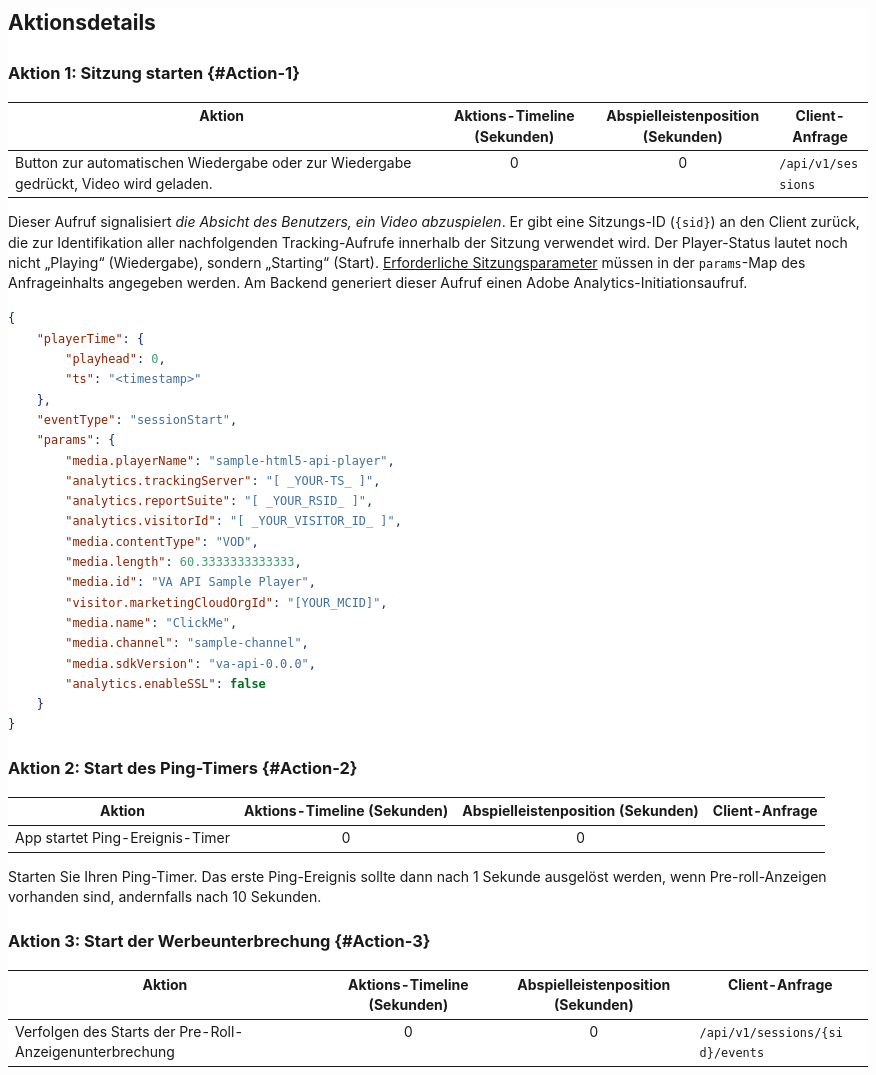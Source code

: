 ## Aktionsdetails

### Aktion 1: Sitzung starten {#Action-1}

| Aktion | Aktions-Timeline (Sekunden) | Abspielleistenposition (Sekunden) | Client-Anfrage |
| --- | :---: | :---: | --- |
| Button zur automatischen Wiedergabe oder zur Wiedergabe gedrückt, Video wird geladen. | 0 | 0 | `/api/v1/sessions` |

Dieser Aufruf signalisiert _die Absicht des Benutzers, ein Video abzuspielen_. Er gibt eine Sitzungs-ID (`{sid}`) an den Client zurück, die zur Identifikation aller nachfolgenden Tracking-Aufrufe innerhalb der Sitzung verwendet wird. Der Player-Status lautet noch nicht „Playing“ (Wiedergabe), sondern „Starting“ (Start).  [Erforderliche Sitzungsparameter](../mc-api-ref/mc-api-sessions-req.md) müssen in der `params`-Map des Anfrageinhalts angegeben werden.  Am Backend generiert dieser Aufruf einen Adobe Analytics-Initiationsaufruf.

```json
{
    "playerTime": {
        "playhead": 0,
        "ts": "<timestamp>"
    },
    "eventType": "sessionStart",
    "params": {
        "media.playerName": "sample-html5-api-player",
        "analytics.trackingServer": "[ _YOUR-TS_ ]",
        "analytics.reportSuite": "[ _YOUR_RSID_ ]",
        "analytics.visitorId": "[ _YOUR_VISITOR_ID_ ]",
        "media.contentType": "VOD",
        "media.length": 60.3333333333333,
        "media.id": "VA API Sample Player",
        "visitor.marketingCloudOrgId": "[YOUR_MCID]",
        "media.name": "ClickMe",
        "media.channel": "sample-channel",
        "media.sdkVersion": "va-api-0.0.0",
        "analytics.enableSSL": false
    }
}
```

### Aktion 2: Start des Ping-Timers {#Action-2}

| Aktion | Aktions-Timeline (Sekunden) | Abspielleistenposition (Sekunden) | Client-Anfrage |
| --- | :---: | :---: | --- |
| App startet Ping-Ereignis-Timer | 0 | 0 |  |

Starten Sie Ihren Ping-Timer. Das erste Ping-Ereignis sollte dann nach 1 Sekunde ausgelöst werden, wenn Pre-roll-Anzeigen vorhanden sind, andernfalls nach 10 Sekunden.

### Aktion 3: Start der Werbeunterbrechung {#Action-3}

| Aktion | Aktions-Timeline (Sekunden) | Abspielleistenposition (Sekunden) | Client-Anfrage |
| --- | :---: | :---: | --- |
| Verfolgen des Starts der Pre-Roll-Anzeigenunterbrechung | 0 | 0 | `/api/v1/sessions/{sid}/events` |
